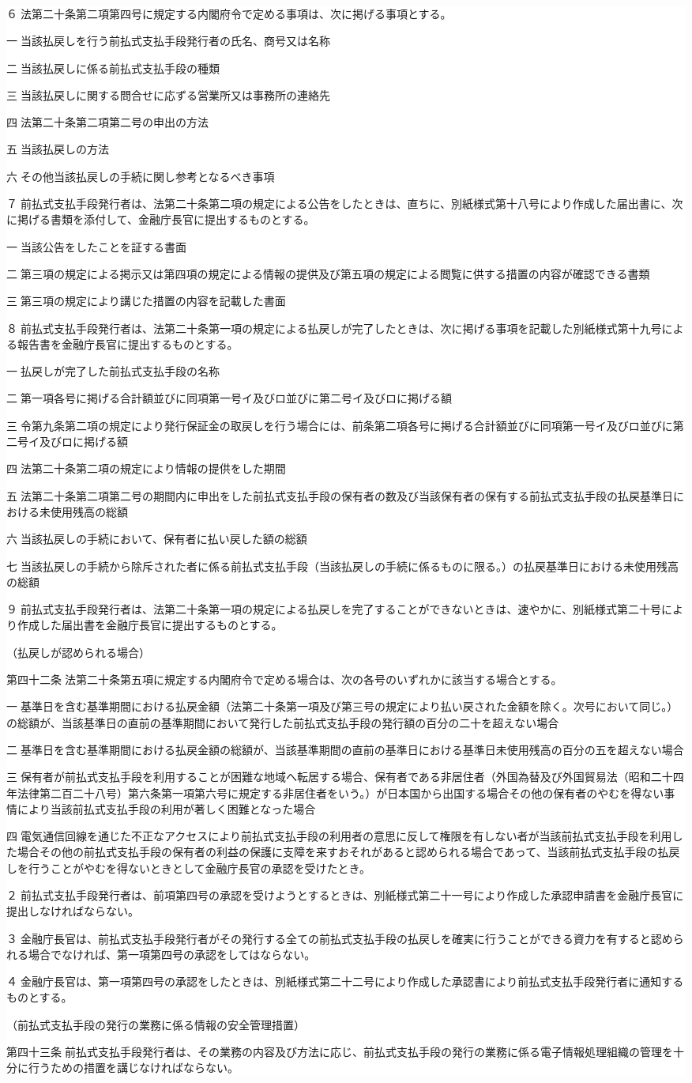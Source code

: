 ６ 法第二十条第二項第四号に規定する内閣府令で定める事項は、次に掲げる事項とする。

一 当該払戻しを行う前払式支払手段発行者の氏名、商号又は名称

二 当該払戻しに係る前払式支払手段の種類

三 当該払戻しに関する問合せに応ずる営業所又は事務所の連絡先

四 法第二十条第二項第二号の申出の方法

五 当該払戻しの方法

六 その他当該払戻しの手続に関し参考となるべき事項

７ 前払式支払手段発行者は、法第二十条第二項の規定による公告をしたときは、直ちに、別紙様式第十八号により作成した届出書に、次に掲げる書類を添付して、金融庁長官に提出するものとする。

一 当該公告をしたことを証する書面

二 第三項の規定による掲示又は第四項の規定による情報の提供及び第五項の規定による閲覧に供する措置の内容が確認できる書類

三 第三項の規定により講じた措置の内容を記載した書面

８ 前払式支払手段発行者は、法第二十条第一項の規定による払戻しが完了したときは、次に掲げる事項を記載した別紙様式第十九号による報告書を金融庁長官に提出するものとする。

一 払戻しが完了した前払式支払手段の名称

二 第一項各号に掲げる合計額並びに同項第一号イ及びロ並びに第二号イ及びロに掲げる額

三 令第九条第二項の規定により発行保証金の取戻しを行う場合には、前条第二項各号に掲げる合計額並びに同項第一号イ及びロ並びに第二号イ及びロに掲げる額

四 法第二十条第二項の規定により情報の提供をした期間

五 法第二十条第二項第二号の期間内に申出をした前払式支払手段の保有者の数及び当該保有者の保有する前払式支払手段の払戻基準日における未使用残高の総額

六 当該払戻しの手続において、保有者に払い戻した額の総額

七 当該払戻しの手続から除斥された者に係る前払式支払手段（当該払戻しの手続に係るものに限る。）の払戻基準日における未使用残高の総額

９ 前払式支払手段発行者は、法第二十条第一項の規定による払戻しを完了することができないときは、速やかに、別紙様式第二十号により作成した届出書を金融庁長官に提出するものとする。

（払戻しが認められる場合）

第四十二条 法第二十条第五項に規定する内閣府令で定める場合は、次の各号のいずれかに該当する場合とする。

一 基準日を含む基準期間における払戻金額（法第二十条第一項及び第三号の規定により払い戻された金額を除く。次号において同じ。）の総額が、当該基準日の直前の基準期間において発行した前払式支払手段の発行額の百分の二十を超えない場合

二 基準日を含む基準期間における払戻金額の総額が、当該基準期間の直前の基準日における基準日未使用残高の百分の五を超えない場合

三 保有者が前払式支払手段を利用することが困難な地域へ転居する場合、保有者である非居住者（外国為替及び外国貿易法（昭和二十四年法律第二百二十八号）第六条第一項第六号に規定する非居住者をいう。）が日本国から出国する場合その他の保有者のやむを得ない事情により当該前払式支払手段の利用が著しく困難となった場合

四 電気通信回線を通じた不正なアクセスにより前払式支払手段の利用者の意思に反して権限を有しない者が当該前払式支払手段を利用した場合その他の前払式支払手段の保有者の利益の保護に支障を来すおそれがあると認められる場合であって、当該前払式支払手段の払戻しを行うことがやむを得ないときとして金融庁長官の承認を受けたとき。

２ 前払式支払手段発行者は、前項第四号の承認を受けようとするときは、別紙様式第二十一号により作成した承認申請書を金融庁長官に提出しなければならない。

３ 金融庁長官は、前払式支払手段発行者がその発行する全ての前払式支払手段の払戻しを確実に行うことができる資力を有すると認められる場合でなければ、第一項第四号の承認をしてはならない。

４ 金融庁長官は、第一項第四号の承認をしたときは、別紙様式第二十二号により作成した承認書により前払式支払手段発行者に通知するものとする。

（前払式支払手段の発行の業務に係る情報の安全管理措置）

第四十三条 前払式支払手段発行者は、その業務の内容及び方法に応じ、前払式支払手段の発行の業務に係る電子情報処理組織の管理を十分に行うための措置を講じなければならない。
